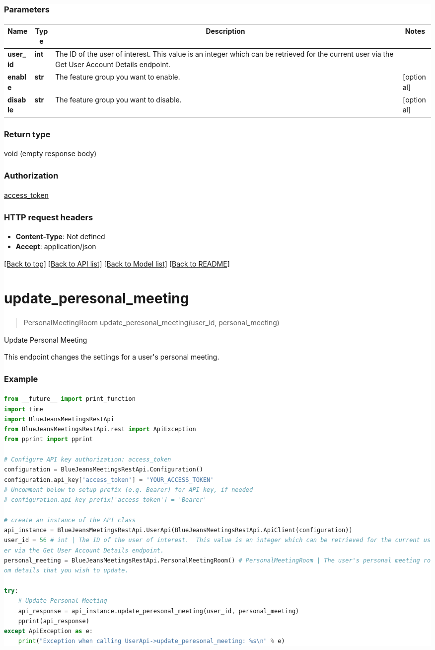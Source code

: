 ### Parameters

Name | Type | Description  | Notes
------------- | ------------- | ------------- | -------------
 **user_id** | **int**| The ID of the user of interest. This value is an integer which can be retrieved for the current user via the Get User Account Details endpoint. | 
 **enable** | **str**| The feature group you want to enable. | [optional] 
 **disable** | **str**| The feature group you want to disable. | [optional] 

### Return type

void (empty response body)

### Authorization

[access_token](../README.md#access_token)

### HTTP request headers

 - **Content-Type**: Not defined
 - **Accept**: application/json

[[Back to top]](#) [[Back to API list]](../README.md#documentation-for-api-endpoints) [[Back to Model list]](../README.md#documentation-for-models) [[Back to README]](../README.md)

# **update_peresonal_meeting**
> PersonalMeetingRoom update_peresonal_meeting(user_id, personal_meeting)

Update Personal Meeting

This endpoint changes the settings for a user's personal meeting.

### Example
```python
from __future__ import print_function
import time
import BlueJeansMeetingsRestApi
from BlueJeansMeetingsRestApi.rest import ApiException
from pprint import pprint

# Configure API key authorization: access_token
configuration = BlueJeansMeetingsRestApi.Configuration()
configuration.api_key['access_token'] = 'YOUR_ACCESS_TOKEN'
# Uncomment below to setup prefix (e.g. Bearer) for API key, if needed
# configuration.api_key_prefix['access_token'] = 'Bearer'

# create an instance of the API class
api_instance = BlueJeansMeetingsRestApi.UserApi(BlueJeansMeetingsRestApi.ApiClient(configuration))
user_id = 56 # int | The ID of the user of interest.  This value is an integer which can be retrieved for the current user via the Get User Account Details endpoint.
personal_meeting = BlueJeansMeetingsRestApi.PersonalMeetingRoom() # PersonalMeetingRoom | The user's personal meeting room details that you wish to update.

try:
    # Update Personal Meeting
    api_response = api_instance.update_peresonal_meeting(user_id, personal_meeting)
    pprint(api_response)
except ApiException as e:
    print("Exception when calling UserApi->update_peresonal_meeting: %s\n" % e)
```
